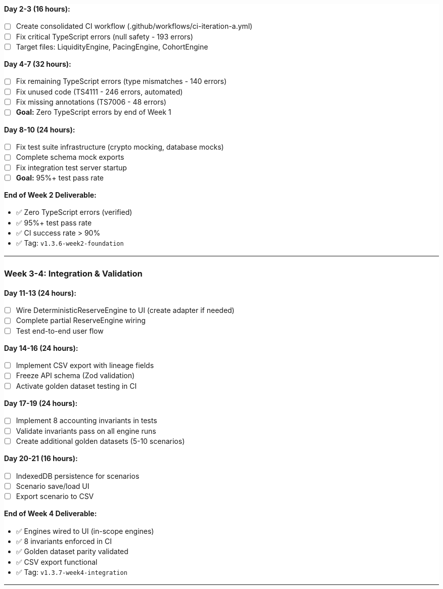 **Day 2-3 (16 hours):**
- [ ] Create consolidated CI workflow (.github/workflows/ci-iteration-a.yml)
- [ ] Fix critical TypeScript errors (null safety - 193 errors)
- [ ] Target files: LiquidityEngine, PacingEngine, CohortEngine

**Day 4-7 (32 hours):**
- [ ] Fix remaining TypeScript errors (type mismatches - 140 errors)
- [ ] Fix unused code (TS4111 - 246 errors, automated)
- [ ] Fix missing annotations (TS7006 - 48 errors)
- [ ] **Goal:** Zero TypeScript errors by end of Week 1

**Day 8-10 (24 hours):**
- [ ] Fix test suite infrastructure (crypto mocking, database mocks)
- [ ] Complete schema mock exports
- [ ] Fix integration test server startup
- [ ] **Goal:** 95%+ test pass rate

**End of Week 2 Deliverable:**
- ✅ Zero TypeScript errors (verified)
- ✅ 95%+ test pass rate
- ✅ CI success rate > 90%
- ✅ Tag: `v1.3.6-week2-foundation`

---

### Week 3-4: Integration & Validation

**Day 11-13 (24 hours):**
- [ ] Wire DeterministicReserveEngine to UI (create adapter if needed)
- [ ] Complete partial ReserveEngine wiring
- [ ] Test end-to-end user flow

**Day 14-16 (24 hours):**
- [ ] Implement CSV export with lineage fields
- [ ] Freeze API schema (Zod validation)
- [ ] Activate golden dataset testing in CI

**Day 17-19 (24 hours):**
- [ ] Implement 8 accounting invariants in tests
- [ ] Validate invariants pass on all engine runs
- [ ] Create additional golden datasets (5-10 scenarios)

**Day 20-21 (16 hours):**
- [ ] IndexedDB persistence for scenarios
- [ ] Scenario save/load UI
- [ ] Export scenario to CSV

**End of Week 4 Deliverable:**
- ✅ Engines wired to UI (in-scope engines)
- ✅ 8 invariants enforced in CI
- ✅ Golden dataset parity validated
- ✅ CSV export functional
- ✅ Tag: `v1.3.7-week4-integration`

---
